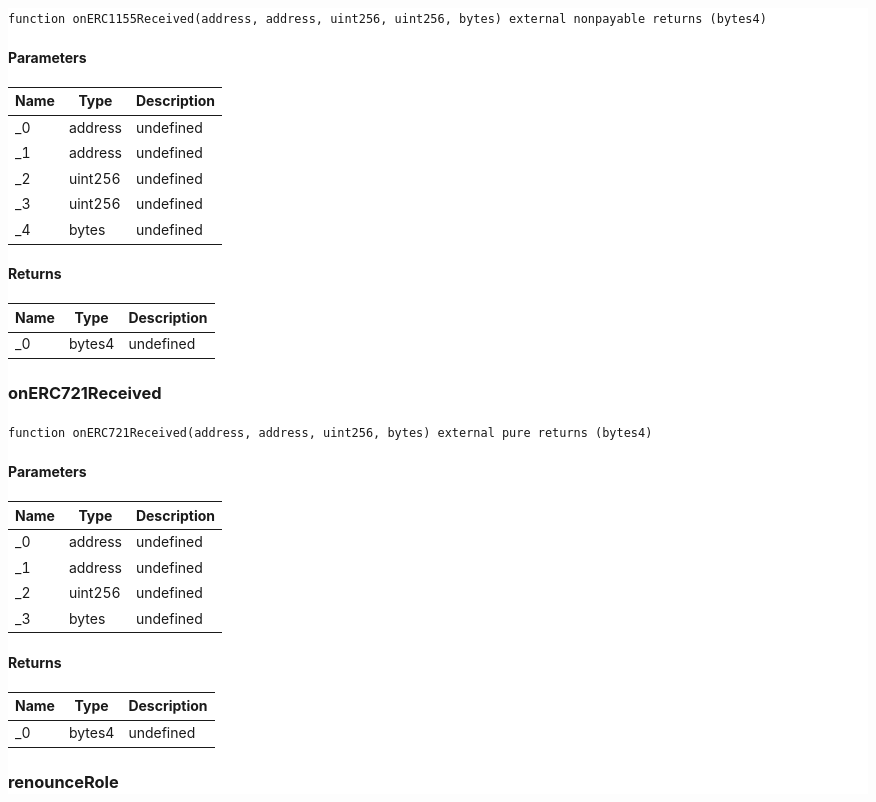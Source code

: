 ```solidity
function onERC1155Received(address, address, uint256, uint256, bytes) external nonpayable returns (bytes4)
```





#### Parameters

| Name | Type | Description |
|---|---|---|
| _0 | address | undefined |
| _1 | address | undefined |
| _2 | uint256 | undefined |
| _3 | uint256 | undefined |
| _4 | bytes | undefined |

#### Returns

| Name | Type | Description |
|---|---|---|
| _0 | bytes4 | undefined |

### onERC721Received

```solidity
function onERC721Received(address, address, uint256, bytes) external pure returns (bytes4)
```





#### Parameters

| Name | Type | Description |
|---|---|---|
| _0 | address | undefined |
| _1 | address | undefined |
| _2 | uint256 | undefined |
| _3 | bytes | undefined |

#### Returns

| Name | Type | Description |
|---|---|---|
| _0 | bytes4 | undefined |

### renounceRole
